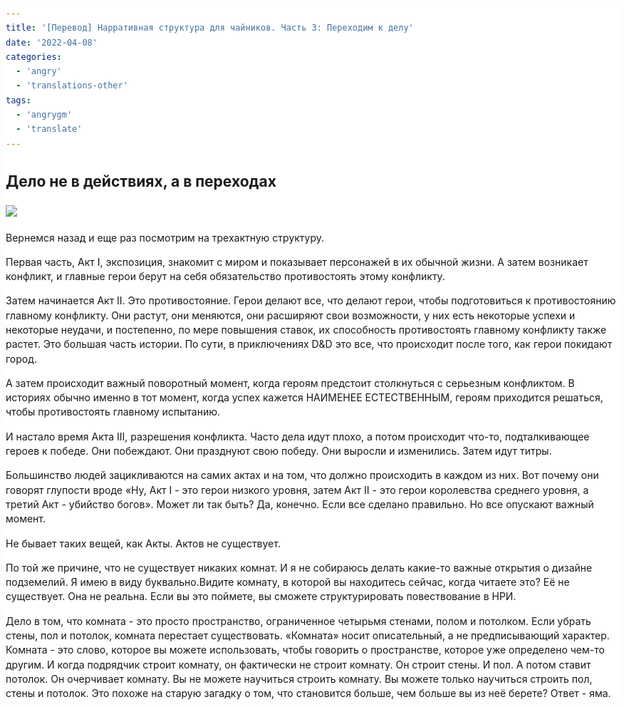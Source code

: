 ```yaml
---
title: '[Перевод] Нарративная структура для чайников. Часть 3: Переходим к делу'
date: '2022-04-08'
categories:
  - 'angry'
  - 'translations-other'
tags:
  - 'angrygm'
  - 'translate'
---
```


## Дело не в действиях, а в переходах

![](https://cyborgsandmages.com/wp-content/uploads/2022/04/angry-gm-narrativ-31-300x225.jpg)

Вернемся назад и еще раз посмотрим на трехактную структуру.

Первая часть, Акт I, экспозиция, знакомит с миром и показывает персонажей в их обычной жизни. А затем возникает конфликт, и главные герои берут на себя обязательство противостоять этому конфликту.

Затем начинается Акт II. Это противостояние. Герои делают все, что делают герои, чтобы подготовиться к противостоянию главному конфликту. Они растут, они меняются, они расширяют свои возможности, у них есть некоторые успехи и некоторые неудачи, и постепенно, по мере повышения ставок, их способность противостоять главному конфликту также растет. Это большая часть истории. По сути, в приключениях D&D это все, что происходит после того, как герои покидают город.

А затем происходит важный поворотный момент, когда героям предстоит столкнуться с серьезным конфликтом. В историях обычно именно в тот момент, когда успех кажется НАИМЕНЕЕ ЕСТЕСТВЕННЫМ, героям приходится решаться, чтобы противостоять главному испытанию.

И настало время Акта III, разрешения конфликта. Часто дела идут плохо, а потом происходит что-то, подталкивающее героев к победе. Они побеждают. Они празднуют свою победу. Они выросли и изменились. Затем идут титры.

Большинство людей зацикливаются на самих актах и на том, что должно происходить в каждом из них. Вот почему они говорят глупости вроде «Ну, Акт I - это герои низкого уровня, затем Акт II - это герои королевства среднего уровня, а третий Акт - убийство богов». Может ли так быть? Да, конечно. Если все сделано правильно. Но все опускают важный момент.

Не бывает таких вещей, как Акты. Актов не существует.

По той же причине, что не существует никаких комнат. И я не собираюсь делать какие-то важные открытия о дизайне подземелий. Я имею в виду буквально.Видите комнату, в которой вы находитесь сейчас, когда читаете это? Её не существует. Она не реальна. Если вы это поймете, вы сможете структурировать повествование в НРИ.

Дело в том, что комната - это просто пространство, ограниченное четырьмя стенами, полом и потолком. Если убрать стены, пол и потолок, комната перестает существовать. «Комната» носит описательный, а не предписывающий характер. Комната - это слово, которое вы можете использовать, чтобы говорить о пространстве, которое уже определено чем-то другим. И когда подрядчик строит комнату, он фактически не строит комнату. Он строит стены. И пол. А потом ставит потолок. Он очерчивает комнату. Вы не можете научиться строить комнату. Вы можете только научиться строить пол, стены и потолок. Это похоже на старую загадку о том, что становится больше, чем больше вы из неё берете? Ответ - яма.
